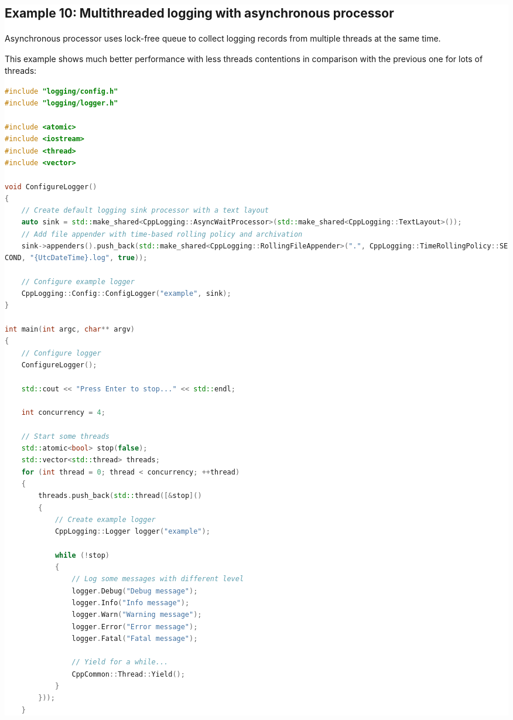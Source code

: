 ## Example 10: Multithreaded logging with asynchronous processor
Asynchronous processor uses lock-free queue to collect logging records from
multiple threads at the same time.

This example shows much better performance with less threads contentions in
comparison with the previous one for lots of threads:

```c++
#include "logging/config.h"
#include "logging/logger.h"

#include <atomic>
#include <iostream>
#include <thread>
#include <vector>

void ConfigureLogger()
{
    // Create default logging sink processor with a text layout
    auto sink = std::make_shared<CppLogging::AsyncWaitProcessor>(std::make_shared<CppLogging::TextLayout>());
    // Add file appender with time-based rolling policy and archivation
    sink->appenders().push_back(std::make_shared<CppLogging::RollingFileAppender>(".", CppLogging::TimeRollingPolicy::SECOND, "{UtcDateTime}.log", true));

    // Configure example logger
    CppLogging::Config::ConfigLogger("example", sink);
}

int main(int argc, char** argv)
{
    // Configure logger
    ConfigureLogger();

    std::cout << "Press Enter to stop..." << std::endl;

    int concurrency = 4;

    // Start some threads
    std::atomic<bool> stop(false);
    std::vector<std::thread> threads;
    for (int thread = 0; thread < concurrency; ++thread)
    {
        threads.push_back(std::thread([&stop]()
        {
            // Create example logger
            CppLogging::Logger logger("example");

            while (!stop)
            {
                // Log some messages with different level
                logger.Debug("Debug message");
                logger.Info("Info message");
                logger.Warn("Warning message");
                logger.Error("Error message");
                logger.Fatal("Fatal message");

                // Yield for a while...
                CppCommon::Thread::Yield();
            }
        }));
    }

```